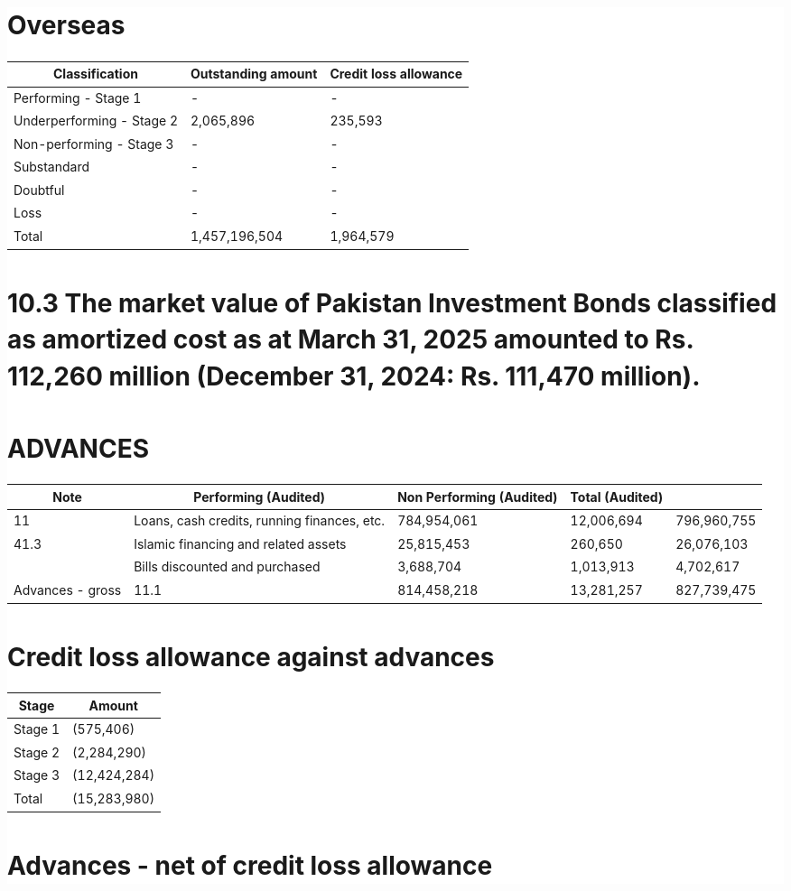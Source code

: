 # Overseas

| Classification            | Outstanding amount | Credit loss allowance |
| ------------------------- | ------------------ | --------------------- |
| Performing - Stage 1      | -                  | -                     |
| Underperforming - Stage 2 | 2,065,896          | 235,593               |
| Non-performing - Stage 3  | -                  | -                     |
| Substandard               | -                  | -                     |
| Doubtful                  | -                  | -                     |
| Loss                      | -                  | -                     |
| Total                     | 1,457,196,504      | 1,964,579             |

# 10.3 The market value of Pakistan Investment Bonds classified as amortized cost as at March 31, 2025 amounted to Rs. 112,260 million (December 31, 2024: Rs. 111,470 million).

# ADVANCES

| Note             | Performing (Audited)                        | Non Performing (Audited) | Total (Audited) |             |
| ---------------- | ------------------------------------------- | ------------------------ | --------------- | ----------- |
| 11               | Loans, cash credits, running finances, etc. | 784,954,061              | 12,006,694      | 796,960,755 |
| 41.3             | Islamic financing and related assets        | 25,815,453               | 260,650         | 26,076,103  |
|                  | Bills discounted and purchased              | 3,688,704                | 1,013,913       | 4,702,617   |
| Advances - gross | 11.1                                        | 814,458,218              | 13,281,257      | 827,739,475 |

# Credit loss allowance against advances

| Stage   | Amount       |
| ------- | ------------ |
| Stage 1 | (575,406)    |
| Stage 2 | (2,284,290)  |
| Stage 3 | (12,424,284) |
| Total   | (15,283,980) |

# Advances - net of credit loss allowance
